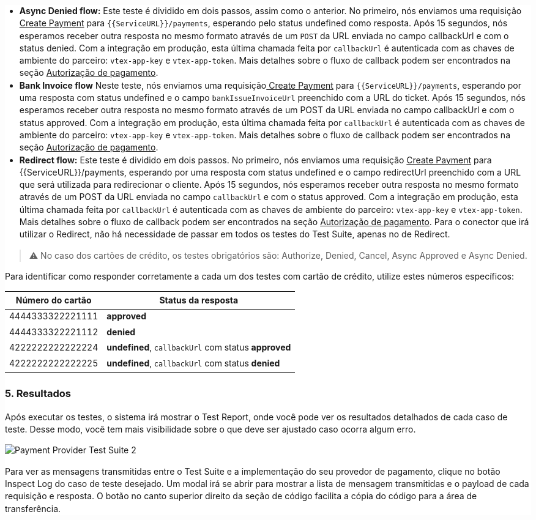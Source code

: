 * **Async Denied flow:** Este teste é dividido em dois passos, assim como o anterior. No primeiro, nós enviamos uma requisição [Create Payment](https://developers.vtex.com/docs/api-reference/payment-provider-protocol#post-/payments) para `{{ServiceURL}}/payments`, esperando pelo status undefined como resposta. Após 15 segundos, nós esperamos receber outra resposta no mesmo formato através de um `POST` da URL enviada no campo callbackUrl e com o status denied. Com a integração em produção, esta última chamada feita por `callbackUrl` é autenticada com as chaves de ambiente do parceiro: `vtex-app-key` e `vtex-app-token`. Mais detalhes sobre o fluxo de callback podem ser encontrados na seção [Autorização de pagamento](#autorizacao-de-pagamento).
* **Bank Invoice flow** Neste teste, nós enviamos uma requisição[ Create Payment](https://developers.vtex.com/docs/api-reference/payment-provider-protocol#post-/payments) para `{{ServiceURL}}/payments`, esperando por uma resposta com status undefined e o campo `bankIssueInvoiceUrl` preenchido com a URL do ticket. Após 15 segundos, nós esperamos receber outra resposta no mesmo formato através de um POST da URL enviada no campo callbackUrl e com o status approved. Com a integração em produção, esta última chamada feita por `callbackUrl` é autenticada com as chaves de ambiente do parceiro: `vtex-app-key` e `vtex-app-token`. Mais detalhes sobre o fluxo de callback podem ser encontrados na seção [Autorização de pagamento](#autorizacao-de-pagamento).
* **Redirect flow:** Este teste é dividido em dois passos. No primeiro, nós enviamos uma requisição [Create Payment](https://developers.vtex.com/docs/api-reference/payment-provider-protocol#post-/payments) para {{ServiceURL}}/payments, esperando por uma resposta com status undefined e o campo redirectUrl preenchido com a URL que será utilizada para redirecionar o cliente. Após 15 segundos, nós esperamos receber outra resposta no mesmo formato através de um POST da URL enviada no campo `callbackUrl` e com o status approved. Com a integração em produção, esta última chamada feita por `callbackUrl` é autenticada com as chaves de ambiente do parceiro: `vtex-app-key` e `vtex-app-token`. Mais detalhes sobre o fluxo de callback podem ser encontrados na seção [Autorização de pagamento](#autorizacao-de-pagamento). Para o conector que irá utilizar o Redirect, não há necessidade de passar em todos os testes do Test Suite, apenas no de Redirect.

>⚠️ No caso dos cartões de crédito, os testes obrigatórios são: Authorize, Denied, Cancel, Async Approved e Async Denied.

Para identificar como responder corretamente a cada um dos testes com cartão de crédito, utilize estes números específicos:

| Número do cartão | Status da resposta                         |
| ---------------- | ------------------------------------------ |
| 4444333322221111 | __approved__                                   |
| 4444333322221112 | __denied__                                     |
| 4222222222222224 | __undefined__, `callbackUrl` com status __approved__ |
| 4222222222222225 | __undefined__, `callbackUrl` com status __denied__   |

### 5. Resultados
Após executar os testes, o sistema irá mostrar o Test Report, onde você pode ver os resultados detalhados de cada caso de teste. Desse modo, você tem mais visibilidade sobre o que deve ser ajustado caso ocorra algum erro.

![Payment Provider Test Suite 2](//images.ctfassets.net/alneenqid6w5/6o9b9Wz3tSKiU6mwEssEgs/9ecdf0551940ee02ed6bd21b3b86420e/image.png)

Para ver as mensagens transmitidas entre o Test Suite e a implementação do seu provedor de pagamento, clique no botão Inspect Log do caso de teste desejado. Um modal irá se abrir para mostrar a lista de mensagem transmitidas e o payload de cada requisição e resposta. O botão no canto superior direito da seção de código facilita a cópia do código para a área de transferência.
